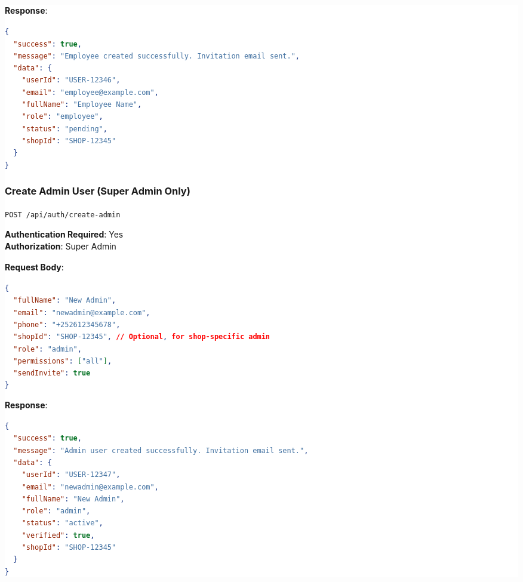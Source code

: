 **Response**:
```json
{
  "success": true,
  "message": "Employee created successfully. Invitation email sent.",
  "data": {
    "userId": "USER-12346",
    "email": "employee@example.com",
    "fullName": "Employee Name",
    "role": "employee",
    "status": "pending",
    "shopId": "SHOP-12345"
  }
}
```

### Create Admin User (Super Admin Only)

```
POST /api/auth/create-admin
```

**Authentication Required**: Yes  
**Authorization**: Super Admin

**Request Body**:
```json
{
  "fullName": "New Admin",
  "email": "newadmin@example.com",
  "phone": "+252612345678",
  "shopId": "SHOP-12345", // Optional, for shop-specific admin
  "role": "admin",
  "permissions": ["all"],
  "sendInvite": true
}
```

**Response**:
```json
{
  "success": true,
  "message": "Admin user created successfully. Invitation email sent.",
  "data": {
    "userId": "USER-12347",
    "email": "newadmin@example.com",
    "fullName": "New Admin",
    "role": "admin",
    "status": "active",
    "verified": true,
    "shopId": "SHOP-12345"
  }
}
```
